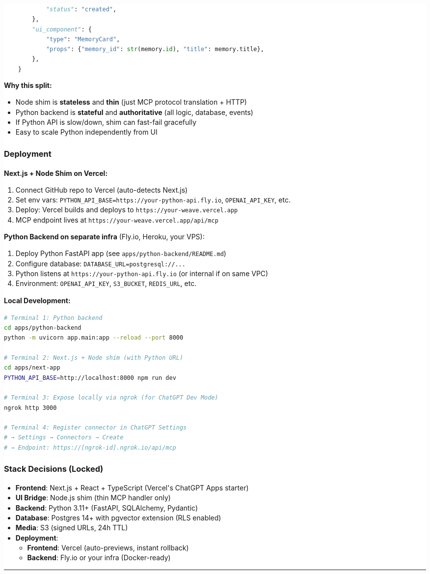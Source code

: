 ```python
            "status": "created",
        },
        "ui_component": {
            "type": "MemoryCard",
            "props": {"memory_id": str(memory.id), "title": memory.title},
        },
    }
```

**Why this split:**
- Node shim is **stateless** and **thin** (just MCP protocol translation + HTTP)
- Python backend is **stateful** and **authoritative** (all logic, database, events)
- If Python API is slow/down, shim can fast-fail gracefully
- Easy to scale Python independently from UI

### Deployment

**Next.js + Node Shim on Vercel:**
1. Connect GitHub repo to Vercel (auto-detects Next.js)
2. Set env vars: `PYTHON_API_BASE=https://your-python-api.fly.io`, `OPENAI_API_KEY`, etc.
3. Deploy: Vercel builds and deploys to `https://your-weave.vercel.app`
4. MCP endpoint lives at `https://your-weave.vercel.app/api/mcp`

**Python Backend on separate infra** (Fly.io, Heroku, your VPS):
1. Deploy Python FastAPI app (see `apps/python-backend/README.md`)
2. Configure database: `DATABASE_URL=postgresql://...`
3. Python listens at `https://your-python-api.fly.io` (or internal if on same VPC)
4. Environment: `OPENAI_API_KEY`, `S3_BUCKET`, `REDIS_URL`, etc.

**Local Development:**

```bash
# Terminal 1: Python backend
cd apps/python-backend
python -m uvicorn app.main:app --reload --port 8000

# Terminal 2: Next.js + Node shim (with Python URL)
cd apps/next-app
PYTHON_API_BASE=http://localhost:8000 npm run dev

# Terminal 3: Expose locally via ngrok (for ChatGPT Dev Mode)
ngrok http 3000

# Terminal 4: Register connector in ChatGPT Settings
# → Settings → Connectors → Create
# → Endpoint: https://[ngrok-id].ngrok.io/api/mcp
```

### Stack Decisions (Locked)

* **Frontend**: Next.js + React + TypeScript (Vercel's ChatGPT Apps starter)
* **UI Bridge**: Node.js shim (thin MCP handler only)
* **Backend**: Python 3.11+ (FastAPI, SQLAlchemy, Pydantic)
* **Database**: Postgres 14+ with pgvector extension (RLS enabled)
* **Media**: S3 (signed URLs, 24h TTL)
* **Deployment**:
  - **Frontend**: Vercel (auto-previews, instant rollback)
  - **Backend**: Fly.io or your infra (Docker-ready)

---

[1b]: https://vercel.com/blog/running-next-js-inside-chatgpt-a-deep-dive-into-native-app-integration "Running Next.js Inside ChatGPT: A Deep Dive"
[1c]: https://vercel.com/changelog/chatgpt-apps-support-on-vercel "ChatGPT Apps Support on Vercel"
[1]: https://developers.openai.com/apps-sdk/concepts/design-guidelines/ "App design guidelines"
[2]: https://openai.com/index/introducing-apps-in-chatgpt/ "Introducing apps in ChatGPT and the new Apps SDK | OpenAI"
[3]: https://developers.openai.com/apps-sdk/?utm_source=chatgpt.com "Apps SDK"
[4]: https://developers.openai.com/apps-sdk/deploy/connect-chatgpt/?utm_source=chatgpt.com "Connect from ChatGPT"
[6]: https://openai.com/index/memory-and-new-controls-for-chatgpt/?utm_source=chatgpt.com "Memory and new controls for ChatGPT"
[7]: https://developers.openai.com/apps-sdk/build/custom-ux/?utm_source=chatgpt.com "Build a custom UX - Apps SDK"
[8]: https://platform.openai.com/docs/guides/embeddings/what-are-embeddings?%3Butm_campaign=airflow-in-action-bam&%3Butm_medium=web&utm_cta=website-homepage-hero-live-demo%3Fwtime&wtime=4s&utm_source=chatgpt.com "Vector embeddings - OpenAI API"
[9]: https://platform.openai.com/docs/api-reference/moderations/object?adobe_mc=MCMID%3D04000893784186094640990814905405683999%7CMCORGID%3DA8833BC75245AF9E0A490D4D%2540AdobeOrg%7CTS%3D1757980800&utm_source=chatgpt.com "API Reference"
[10]: https://platform.openai.com/docs/models/gpt-4o?utm_source=chatgpt.com "Model - OpenAI API"
[11]: https://developers.openai.com/apps-sdk/concepts/mcp-server/?utm_source=chatgpt.com "MCP - Apps SDK"
[12]: https://developers.openai.com/apps-sdk/app-developer-guidelines/?utm_source=chatgpt.com "App developer guidelines"
[13]: https://platform.openai.com/docs/models/gpt-4o-mini?utm_source=chatgpt.com "Model - OpenAI API"
[14]: https://platform.openai.com/docs/guides/rate-limits/overview?utm_source=chatgpt.com "Rate limits - OpenAI API"
